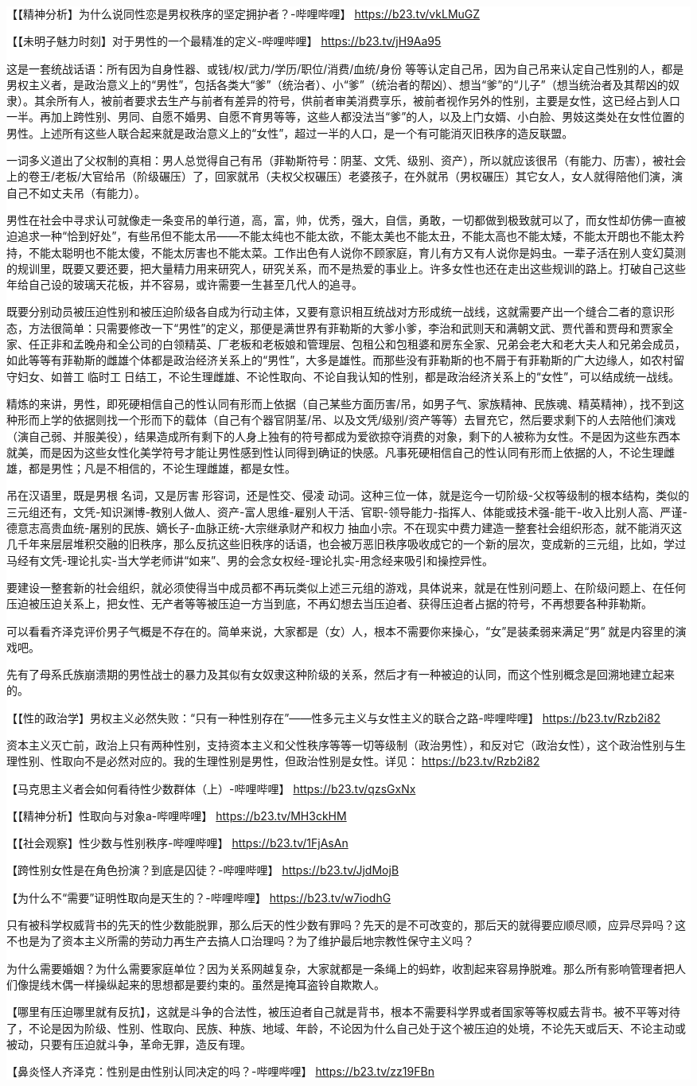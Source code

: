 【【精神分析】为什么说同性恋是男权秩序的坚定拥护者？-哔哩哔哩】 https://b23.tv/vkLMuGZ

【【未明子魅力时刻】对于男性的一个最精准的定义-哔哩哔哩】 https://b23.tv/jH9Aa95

这是一套统战话语：所有因为自身性器、或钱/权/武力/学历/职位/消费/血统/身份 等等认定自己吊，因为自己吊来认定自己性别的人，都是男权主义者，是政治意义上的“男性”，包括各类大“爹”（统治者）、小“爹”（统治者的帮凶）、想当“爹”的“儿子”（想当统治者及其帮凶的奴隶）。其余所有人，被前者要求去生产与前者有差异的符号，供前者审美消费享乐，被前者视作另外的性别，主要是女性，这已经占到人口一半。再加上跨性别、男同、自愿不婚男、自愿不育男等等，这些人都没法当“爹”的人，以及上门女婿、小白脸、男妓这类处在女性位置的男性。上述所有这些人联合起来就是政治意义上的“女性”，超过一半的人口，是一个有可能消灭旧秩序的造反联盟。

一词多义道出了父权制的真相：男人总觉得自己有吊（菲勒斯符号：阴茎、文凭、级别、资产），所以就应该很吊（有能力、历害），被社会上的卷王/老板/大官给吊（阶级碾压）了，回家就吊（夫权父权碾压）老婆孩子，在外就吊（男权碾压）其它女人，女人就得陪他们演，演自己不如丈夫吊（有能力）。

男性在社会中寻求认可就像走一条变吊的单行道，高，富，帅，优秀，强大，自信，勇敢，一切都做到极致就可以了，而女性却仿佛一直被迫追求一种“恰到好处”，有些吊但不能太吊——不能太纯也不能太欲，不能太美也不能太丑，不能太高也不能太矮，不能太开朗也不能太矜持，不能太聪明也不能太傻，不能太厉害也不能太菜。工作出色有人说你不顾家庭，育儿有方又有人说你是妈虫。一辈子活在别人变幻莫测的规训里，既要又要还要，把大量精力用来研究人，研究关系，而不是热爱的事业上。许多女性也还在走出这些规训的路上。打破自己这些年给自己设的玻璃天花板，并不容易，或许需要一生甚至几代人的追寻。

既要分别动员被压迫性别和被压迫阶级各自成为行动主体，又要有意识相互统战对方形成统一战线，这就需要产出一个缝合二者的意识形态，方法很简单：只需要修改一下“男性”的定义，那便是满世界有菲勒斯的大爹小爹，李治和武则天和满朝文武、贾代善和贾母和贾家全家、任正非和孟晚舟和全公司的白领精英、厂老板和老板娘和管理层、包租公和包租婆和房东全家、兄弟会老大和老大夫人和兄弟会成员，如此等等有菲勒斯的雌雄个体都是政治经济关系上的“男性”，大多是雄性。而那些没有菲勒斯的也不屑于有菲勒斯的广大边缘人，如农村留守妇女、如普工 临时工 日结工，不论生理雌雄、不论性取向、不论自我认知的性别，都是政治经济关系上的“女性”，可以结成统一战线。

精炼的来讲，男性，即死硬相信自己的性认同有形而上依据（自己某些方面历害/吊，如男子气、家族精神、民族魂、精英精神），找不到这种形而上学的依据则找一个形而下的载体（自己有个器官阴茎/吊、以及文凭/级别/资产等等）去冒充它，然后要求剩下的人去陪他们演戏（演自己弱、并服美役），结果造成所有剩下的人身上独有的符号都成为爱欲掠夺消费的对象，剩下的人被称为女性。不是因为这些东西本就美，而是因为这些女性化美学符号才能让男性感到性认同得到确证的快感。凡事死硬相信自己的性认同有形而上依据的人，不论生理雌雄，都是男性；凡是不相信的，不论生理雌雄，都是女性。

吊在汉语里，既是男根 名词，又是厉害 形容词，还是性交、侵凌 动词。这种三位一体，就是迄今一切阶级-父权等级制的根本结构，类似的三元组还有，文凭-知识渊博-教别人做人、资产-富人思维-雇别人干活、官职-领导能力-指挥人、体能或技术强-能干-收入比别人高、严谨-德意志高贵血统-屠别的民族、嫡长子-血脉正统-大宗继承财产和权力 抽血小宗。不在现实中费力建造一整套社会组织形态，就不能消灭这几千年来层层堆积交融的旧秩序，那么反抗这些旧秩序的话语，也会被万恶旧秩序吸收成它的一个新的层次，变成新的三元组，比如，学过马经有文凭-理论扎实-当大学老师讲“如来”、男的会念女权经-理论扎实-用念经来吸引和操控异性。

要建设一整套新的社会组织，就必须使得当中成员都不再玩类似上述三元组的游戏，具体说来，就是在性别问题上、在阶级问题上、在任何压迫被压迫关系上，把女性、无产者等等被压迫一方当到底，不再幻想去当压迫者、获得压迫者占据的符号，不再想要各种菲勒斯。

可以看看齐泽克评价男子气概是不存在的。简单来说，大家都是（女）人，根本不需要你来操心，“女”是装柔弱来满足“男”  就是内容里的演戏吧。

先有了母系氏族崩溃期的男性战士的暴力及其似有女奴隶这种阶级的关系，然后才有一种被迫的认同，而这个性别概念是回溯地建立起来的。

【【性的政治学】男权主义必然失败：“只有一种性别存在”——性多元主义与女性主义的联合之路-哔哩哔哩】 https://b23.tv/Rzb2i82

资本主义灭亡前，政治上只有两种性别，支持资本主义和父性秩序等等一切等级制（政治男性），和反对它（政治女性），这个政治性别与生理性别、性取向不是必然对应的。我的生理性别是男性，但政治性别是女性。详见： https://b23.tv/Rzb2i82

【马克思主义者会如何看待性少数群体（上）-哔哩哔哩】 https://b23.tv/qzsGxNx

【【精神分析】性取向与对象a-哔哩哔哩】 https://b23.tv/MH3ckHM

【【社会观察】性少数与性别秩序-哔哩哔哩】 https://b23.tv/1FjAsAn

【跨性别女性是在角色扮演？到底是囚徒？-哔哩哔哩】 https://b23.tv/JjdMojB

【为什么不“需要”证明性取向是天生的？-哔哩哔哩】 https://b23.tv/w7iodhG

只有被科学权威背书的先天的性少数能脱罪，那么后天的性少数有罪吗？先天的是不可改变的，那后天的就得要应顺尽顺，应异尽异吗？这不也是为了资本主义所需的劳动力再生产去搞人口治理吗？为了维护最后地宗教性保守主义吗？

为什么需要婚姻？为什么需要家庭单位？因为关系网越复杂，大家就都是一条绳上的蚂蚱，收割起来容易挣脱难。那么所有影响管理者把人们像提线木偶一样操纵起来的思想都是要约束的。虽然是掩耳盗铃自欺欺人。

【哪里有压迫哪里就有反抗】，这就是斗争的合法性，被压迫者自己就是背书，根本不需要科学界或者国家等等权威去背书。被不平等对待了，不论是因为阶级、性别、性取向、民族、种族、地域、年龄，不论因为什么自己处于这个被压迫的处境，不论先天或后天、不论主动或被动，只要有压迫就斗争，革命无罪，造反有理。

【鼻炎怪人齐泽克：性别是由性别认同决定的吗？-哔哩哔哩】 https://b23.tv/zz19FBn
